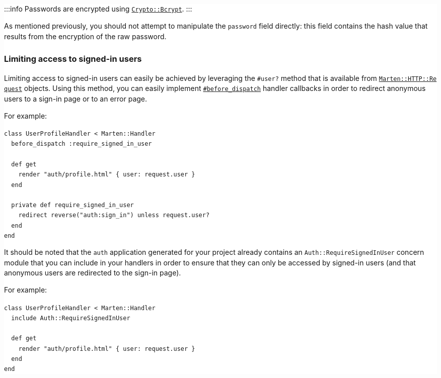 :::info
Passwords are encrypted using [`Crypto::Bcrypt`](https://crystal-lang.org/api/Crypto/Bcrypt.html).
:::

As mentioned previously, you should not attempt to manipulate the `password` field directly: this field contains the hash value that results from the encryption of the raw password.

### Limiting access to signed-in users

Limiting access to signed-in users can easily be achieved by leveraging the `#user?` method that is available from [`Marten::HTTP::Request`](pathname:///api/0.2/Marten/HTTP/Request.html) objects. Using this method, you can easily implement  [`#before_dispatch`](../handlers-and-http/introduction#before_dispatch) handler callbacks in order to redirect anonymous users to a sign-in page or to an error page.

For example:

```crystal
class UserProfileHandler < Marten::Handler
  before_dispatch :require_signed_in_user

  def get
    render "auth/profile.html" { user: request.user }
  end

  private def require_signed_in_user
    redirect reverse("auth:sign_in") unless request.user?
  end
end
```

It should be noted that the `auth` application generated for your project already contains an `Auth::RequireSignedInUser` concern module that you can include in your handlers in order to ensure that they can only be accessed by signed-in users (and that anonymous users are redirected to the sign-in page).

For example:

```crystal
class UserProfileHandler < Marten::Handler
  include Auth::RequireSignedInUser

  def get
    render "auth/profile.html" { user: request.user }
  end
end
```
